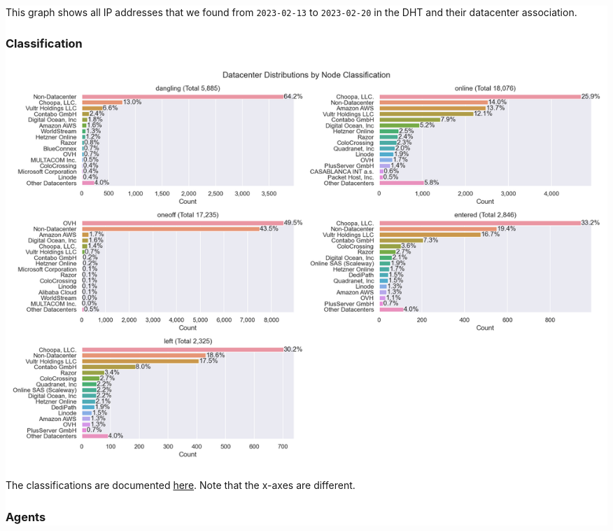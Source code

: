 This graph shows all IP addresses that we found from `2023-02-13` to `2023-02-20` in the DHT and their datacenter association.

### Classification

![Datacenter Distribution By Classification](./plots/cloud-classification.png)

The classifications are documented [here](#peer-classification). Note that the x-axes are different.

### Agents
